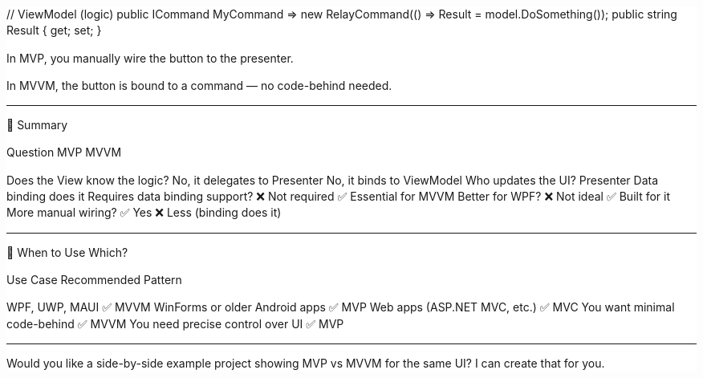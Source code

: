 // ViewModel (logic)
public ICommand MyCommand => new RelayCommand(() => Result = model.DoSomething());
public string Result { get; set; }

In MVP, you manually wire the button to the presenter.

In MVVM, the button is bound to a command — no code-behind needed.



---

💬 Summary

Question	MVP	MVVM

Does the View know the logic?	No, it delegates to Presenter	No, it binds to ViewModel
Who updates the UI?	Presenter	Data binding does it
Requires data binding support?	❌ Not required	✅ Essential for MVVM
Better for WPF?	❌ Not ideal	✅ Built for it
More manual wiring?	✅ Yes	❌ Less (binding does it)



---

🧠 When to Use Which?

Use Case	Recommended Pattern

WPF, UWP, MAUI	✅ MVVM
WinForms or older Android apps	✅ MVP
Web apps (ASP.NET MVC, etc.)	✅ MVC
You want minimal code-behind	✅ MVVM
You need precise control over UI	✅ MVP



---

Would you like a side-by-side example project showing MVP vs MVVM for the same UI? I can create that for you.

